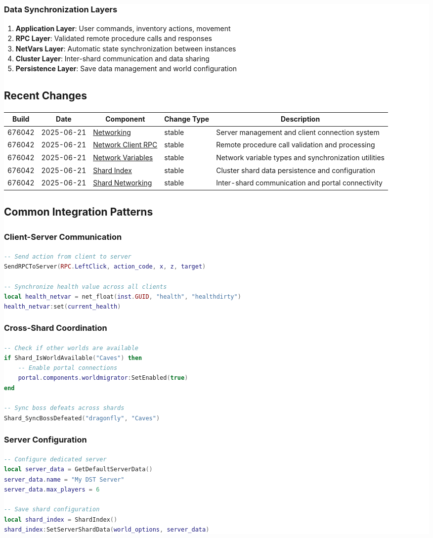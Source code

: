 ### Data Synchronization Layers

1. **Application Layer**: User commands, inventory actions, movement
2. **RPC Layer**: Validated remote procedure calls and responses
3. **NetVars Layer**: Automatic state synchronization between instances
4. **Cluster Layer**: Inter-shard communication and data sharing
5. **Persistence Layer**: Save data management and world configuration

## Recent Changes

| Build | Date | Component | Change Type | Description |
|----|---|-----|----|----|
| 676042 | 2025-06-21 | [Networking](./networking.md) | stable | Server management and client connection system |
| 676042 | 2025-06-21 | [Network Client RPC](./networkclientrpc.md) | stable | Remote procedure call validation and processing |
| 676042 | 2025-06-21 | [Network Variables](./netvars.md) | stable | Network variable types and synchronization utilities |
| 676042 | 2025-06-21 | [Shard Index](./shardindex.md) | stable | Cluster shard data persistence and configuration |
| 676042 | 2025-06-21 | [Shard Networking](./shardnetworking.md) | stable | Inter-shard communication and portal connectivity |

## Common Integration Patterns

### Client-Server Communication
```lua
-- Send action from client to server
SendRPCToServer(RPC.LeftClick, action_code, x, z, target)

-- Synchronize health value across all clients
local health_netvar = net_float(inst.GUID, "health", "healthdirty")
health_netvar:set(current_health)
```

### Cross-Shard Coordination
```lua
-- Check if other worlds are available
if Shard_IsWorldAvailable("Caves") then
    -- Enable portal connections
    portal.components.worldmigrator:SetEnabled(true)
end

-- Sync boss defeats across shards
Shard_SyncBossDefeated("dragonfly", "Caves")
```

### Server Configuration
```lua
-- Configure dedicated server
local server_data = GetDefaultServerData()
server_data.name = "My DST Server"
server_data.max_players = 6

-- Save shard configuration
local shard_index = ShardIndex()
shard_index:SetServerShardData(world_options, server_data)
```
